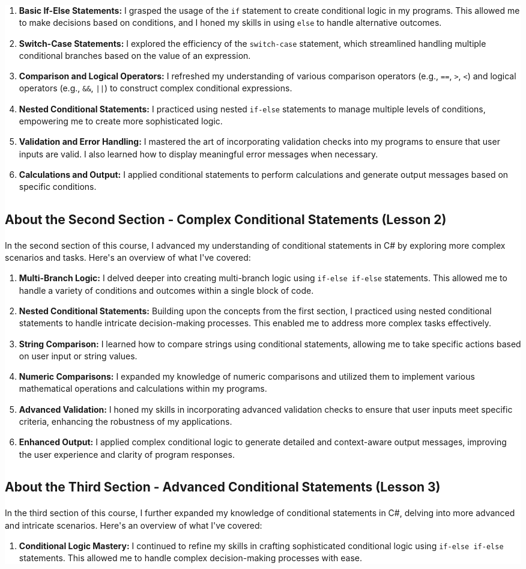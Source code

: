 1. **Basic If-Else Statements:** I grasped the usage of the `if` statement to create conditional logic in my programs. This allowed me to make decisions based on conditions, and I honed my skills in using `else` to handle alternative outcomes.

2. **Switch-Case Statements:** I explored the efficiency of the `switch-case` statement, which streamlined handling multiple conditional branches based on the value of an expression.

3. **Comparison and Logical Operators:** I refreshed my understanding of various comparison operators (e.g., `==`, `>`, `<`) and logical operators (e.g., `&&`, `||`) to construct complex conditional expressions.

4. **Nested Conditional Statements:** I practiced using nested `if-else` statements to manage multiple levels of conditions, empowering me to create more sophisticated logic.

5. **Validation and Error Handling:** I mastered the art of incorporating validation checks into my programs to ensure that user inputs are valid. I also learned how to display meaningful error messages when necessary.

6. **Calculations and Output:** I applied conditional statements to perform calculations and generate output messages based on specific conditions.

## About the Second Section - Complex Conditional Statements (Lesson 2)

In the second section of this course, I advanced my understanding of conditional statements in C# by exploring more complex scenarios and tasks. Here's an overview of what I've covered:

1. **Multi-Branch Logic:** I delved deeper into creating multi-branch logic using `if-else if-else` statements. This allowed me to handle a variety of conditions and outcomes within a single block of code.

2. **Nested Conditional Statements:** Building upon the concepts from the first section, I practiced using nested conditional statements to handle intricate decision-making processes. This enabled me to address more complex tasks effectively.

3. **String Comparison:** I learned how to compare strings using conditional statements, allowing me to take specific actions based on user input or string values.

4. **Numeric Comparisons:** I expanded my knowledge of numeric comparisons and utilized them to implement various mathematical operations and calculations within my programs.

5. **Advanced Validation:** I honed my skills in incorporating advanced validation checks to ensure that user inputs meet specific criteria, enhancing the robustness of my applications.

6. **Enhanced Output:** I applied complex conditional logic to generate detailed and context-aware output messages, improving the user experience and clarity of program responses.

## About the Third Section - Advanced Conditional Statements (Lesson 3)

In the third section of this course, I further expanded my knowledge of conditional statements in C#, delving into more advanced and intricate scenarios. Here's an overview of what I've covered:

1. **Conditional Logic Mastery:** I continued to refine my skills in crafting sophisticated conditional logic using `if-else if-else` statements. This allowed me to handle complex decision-making processes with ease.
